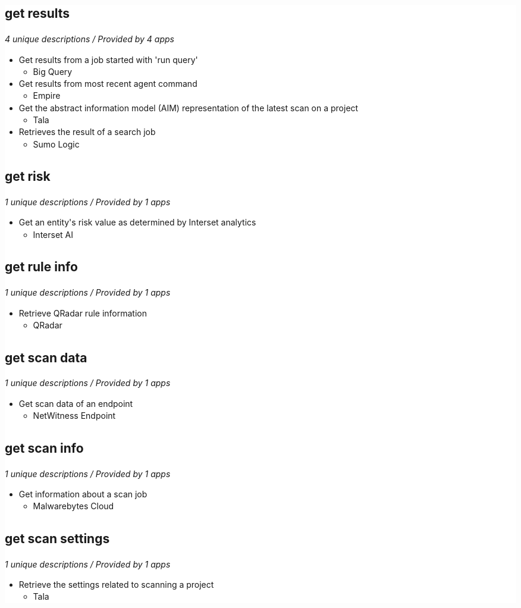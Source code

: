 

## get results
_4 unique descriptions / Provided by 4 apps_

* Get results from a job started with &#39;run query&#39;
  * Big Query
* Get results from most recent agent command
  * Empire
* Get the abstract information model (AIM) representation of the latest scan on a project
  * Tala
* Retrieves the result of a search job
  * Sumo Logic



## get risk
_1 unique descriptions / Provided by 1 apps_

* Get an entity&#39;s risk value as determined by Interset analytics
  * Interset AI



## get rule info
_1 unique descriptions / Provided by 1 apps_

* Retrieve QRadar rule information
  * QRadar



## get scan data
_1 unique descriptions / Provided by 1 apps_

* Get scan data of an endpoint
  * NetWitness Endpoint



## get scan info
_1 unique descriptions / Provided by 1 apps_

* Get information about a scan job
  * Malwarebytes Cloud



## get scan settings
_1 unique descriptions / Provided by 1 apps_

* Retrieve the settings related to scanning a project
  * Tala


